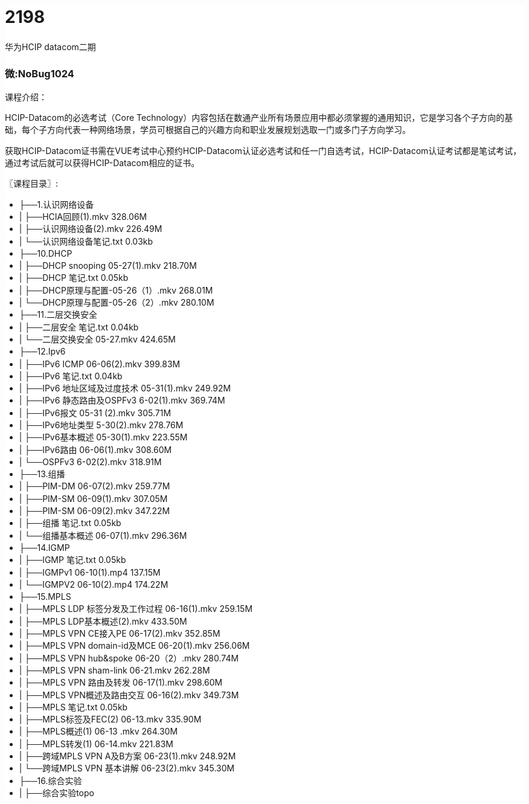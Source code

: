 # 2198
华为HCIP datacom二期
### 微:NoBug1024 


课程介绍：

HCIP-Datacom的必选考试（Core Technology）内容包括在数通产业所有场景应用中都必须掌握的通用知识，它是学习各个子方向的基础，每个子方向代表一种网络场景，学员可根据自己的兴趣方向和职业发展规划选取一门或多门子方向学习。

获取HCIP-Datacom证书需在VUE考试中心预约HCIP-Datacom认证必选考试和任一门自选考试，HCIP-Datacom认证考试都是笔试考试，通过考试后就可以获得HCIP-Datacom相应的证书。

〖课程目录〗:

- ├──1.认识网络设备  
- |   ├──HCIA回顾(1).mkv  328.06M
- |   ├──认识网络设备(2).mkv  226.49M
- |   └──认识网络设备笔记.txt  0.03kb
- ├──10.DHCP  
- |   ├──DHCP snooping 05-27(1).mkv  218.70M
- |   ├──DHCP 笔记.txt  0.05kb
- |   ├──DHCP原理与配置-05-26（1）.mkv  268.01M
- |   └──DHCP原理与配置-05-26（2）.mkv  280.10M
- ├──11.二层交换安全  
- |   ├──二层安全 笔记.txt  0.04kb
- |   └──二层交换安全 05-27.mkv  424.65M
- ├──12.Ipv6  
- |   ├──IPv6 ICMP 06-06(2).mkv  399.83M
- |   ├──IPv6 笔记.txt  0.04kb
- |   ├──IPv6 地址区域及过度技术 05-31(1).mkv  249.92M
- |   ├──IPv6 静态路由及OSPFv3 6-02(1).mkv  369.74M
- |   ├──IPv6报文 05-31 (2).mkv  305.71M
- |   ├──IPv6地址类型 5-30(2).mkv  278.76M
- |   ├──IPv6基本概述 05-30(1).mkv  223.55M
- |   ├──IPv6路由 06-06(1).mkv  308.60M
- |   └──OSPFv3 6-02(2).mkv  318.91M
- ├──13.组播  
- |   ├──PIM-DM 06-07(2).mkv  259.77M
- |   ├──PIM-SM 06-09(1).mkv  307.05M
- |   ├──PIM-SM 06-09(2).mkv  347.22M
- |   ├──组播 笔记.txt  0.05kb
- |   └──组播基本概述 06-07(1).mkv  296.36M
- ├──14.IGMP  
- |   ├──IGMP 笔记.txt  0.05kb
- |   ├──IGMPv1 06-10(1).mp4  137.15M
- |   └──IGMPV2 06-10(2).mp4  174.22M
- ├──15.MPLS  
- |   ├──MPLS LDP 标签分发及工作过程 06-16(1).mkv  259.15M
- |   ├──MPLS LDP基本概述(2).mkv  433.50M
- |   ├──MPLS VPN CE接入PE 06-17(2).mkv  352.85M
- |   ├──MPLS VPN domain-id及MCE 06-20(1).mkv  256.06M
- |   ├──MPLS VPN hub&spoke 06-20（2）.mkv  280.74M
- |   ├──MPLS VPN sham-link 06-21.mkv  262.28M
- |   ├──MPLS VPN 路由及转发 06-17(1).mkv  298.60M
- |   ├──MPLS VPN概述及路由交互 06-16(2).mkv  349.73M
- |   ├──MPLS 笔记.txt  0.05kb
- |   ├──MPLS标签及FEC(2) 06-13.mkv  335.90M
- |   ├──MPLS概述(1) 06-13 .mkv  264.30M
- |   ├──MPLS转发(1) 06-14.mkv  221.83M
- |   ├──跨域MPLS VPN A及B方案 06-23(1).mkv  248.92M
- |   └──跨域MPLS VPN 基本讲解 06-23(2).mkv  345.30M
- ├──16.综合实验  
- |   ├──综合实验topo  
